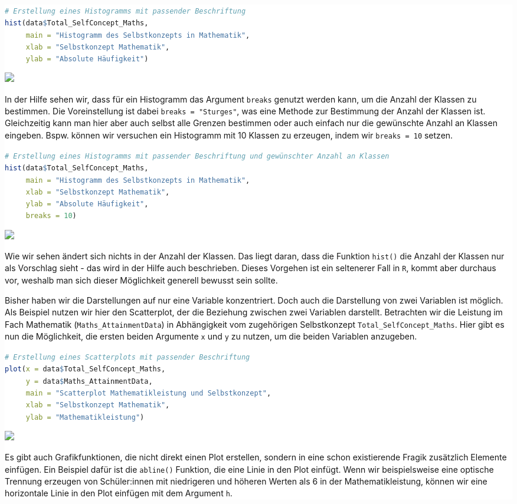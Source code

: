 
``` r
# Erstellung eines Histogramms mit passender Beschriftung
hist(data$Total_SelfConcept_Maths, 
     main = "Histogramm des Selbstkonzepts in Mathematik", 
     xlab = "Selbstkonzept Mathematik", 
     ylab = "Absolute Häufigkeit")
```

![](/fdz-plots-lm_files/unnamed-chunk-11-1.png)

In der Hilfe sehen wir, dass für ein Histogramm das Argument `breaks` genutzt werden kann, um die Anzahl der Klassen zu bestimmen. Die Voreinstellung ist dabei `breaks = "Sturges"`, was eine Methode zur Bestimmung der Anzahl der Klassen ist. Gleichzeitig kann man hier aber auch selbst alle Grenzen bestimmen oder auch einfach nur die gewünschte Anzahl an Klassen eingeben. Bspw. können wir versuchen ein Histogramm mit 10 Klassen zu erzeugen, indem wir `breaks = 10` setzen.


``` r
# Erstellung eines Histogramms mit passender Beschriftung und gewünschter Anzahl an Klassen
hist(data$Total_SelfConcept_Maths, 
     main = "Histogramm des Selbstkonzepts in Mathematik", 
     xlab = "Selbstkonzept Mathematik", 
     ylab = "Absolute Häufigkeit",
     breaks = 10)
```

![](/fdz-plots-lm_files/unnamed-chunk-12-1.png)

Wie wir sehen ändert sich nichts in der Anzahl der Klassen. Das liegt daran, dass die Funktion `hist()` die Anzahl der Klassen nur als Vorschlag sieht - das wird in der Hilfe auch beschrieben. Dieses Vorgehen ist ein seltenerer Fall in `R`, kommt aber durchaus vor, weshalb man sich dieser Möglichkeit generell bewusst sein sollte. 


Bisher haben wir die Darstellungen auf nur eine Variable konzentriert. Doch auch die Darstellung von zwei Variablen ist möglich. Als Beispiel nutzen wir hier den Scatterplot, der die Beziehung zwischen zwei Variablen darstellt. Betrachten wir die Leistung im Fach Mathematik (`Maths_AttainmentData`) in Abhängigkeit vom zugehörigen Selbstkonzept `Total_SelfConcept_Maths`. Hier gibt es nun die Möglichkeit, die ersten beiden Argumente `x` und `y` zu nutzen, um die beiden Variablen anzugeben. 


``` r
# Erstellung eines Scatterplots mit passender Beschriftung
plot(x = data$Total_SelfConcept_Maths, 
     y = data$Maths_AttainmentData, 
     main = "Scatterplot Mathematikleistung und Selbstkonzept",
     xlab = "Selbstkonzept Mathematik",
     ylab = "Mathematikleistung")
```

![](/fdz-plots-lm_files/unnamed-chunk-13-1.png)

Es gibt auch Grafikfunktionen, die nicht direkt einen Plot erstellen, sondern in eine schon existierende Fragik zusätzlich Elemente einfügen. Ein Beispiel dafür ist die `abline()` Funktion, die eine Linie in den Plot einfügt. Wenn wir beispielsweise eine optische Trennung erzeugen von Schüler:innen mit niedrigeren und höheren Werten als 6 in der Mathematikleistung, können wir eine horizontale Linie in den Plot einfügen mit dem Argument `h`.
